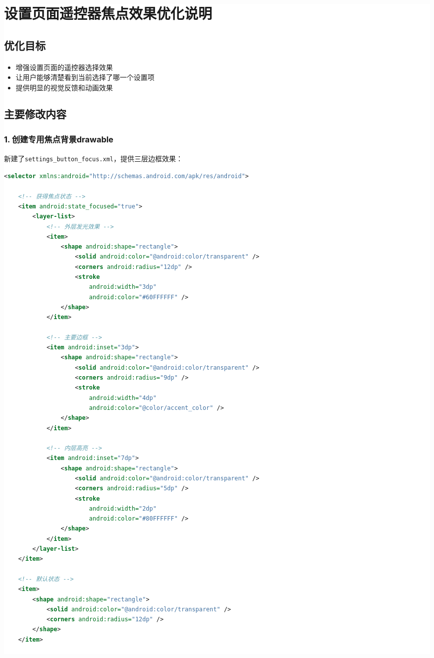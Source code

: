 # 设置页面遥控器焦点效果优化说明

## 优化目标
- 增强设置页面的遥控器选择效果
- 让用户能够清楚看到当前选择了哪一个设置项
- 提供明显的视觉反馈和动画效果

## 主要修改内容

### 1. 创建专用焦点背景drawable
新建了`settings_button_focus.xml`，提供三层边框效果：

```xml
<selector xmlns:android="http://schemas.android.com/apk/res/android">
    
    <!-- 获得焦点状态 -->
    <item android:state_focused="true">
        <layer-list>
            <!-- 外层发光效果 -->
            <item>
                <shape android:shape="rectangle">
                    <solid android:color="@android:color/transparent" />
                    <corners android:radius="12dp" />
                    <stroke
                        android:width="3dp"
                        android:color="#60FFFFFF" />
                </shape>
            </item>
            
            <!-- 主要边框 -->
            <item android:inset="3dp">
                <shape android:shape="rectangle">
                    <solid android:color="@android:color/transparent" />
                    <corners android:radius="9dp" />
                    <stroke
                        android:width="4dp"
                        android:color="@color/accent_color" />
                </shape>
            </item>
            
            <!-- 内层高亮 -->
            <item android:inset="7dp">
                <shape android:shape="rectangle">
                    <solid android:color="@android:color/transparent" />
                    <corners android:radius="5dp" />
                    <stroke
                        android:width="2dp"
                        android:color="#80FFFFFF" />
                </shape>
            </item>
        </layer-list>
    </item>
    
    <!-- 默认状态 -->
    <item>
        <shape android:shape="rectangle">
            <solid android:color="@android:color/transparent" />
            <corners android:radius="12dp" />
        </shape>
    </item>
    
```